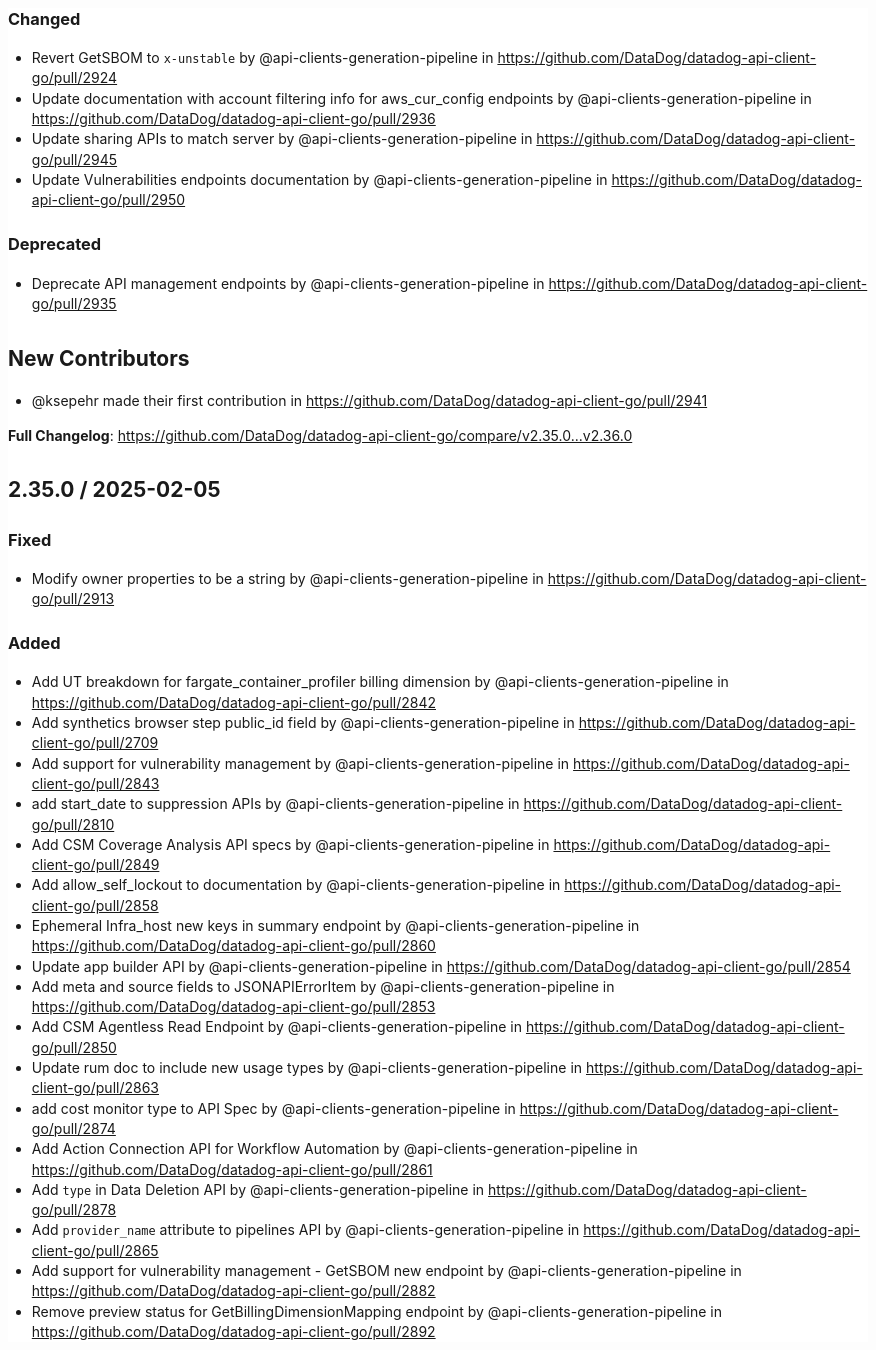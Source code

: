 ### Changed
* Revert GetSBOM to `x-unstable` by @api-clients-generation-pipeline in https://github.com/DataDog/datadog-api-client-go/pull/2924
* Update documentation with account filtering info for aws_cur_config endpoints by @api-clients-generation-pipeline in https://github.com/DataDog/datadog-api-client-go/pull/2936
* Update sharing APIs to match server by @api-clients-generation-pipeline in https://github.com/DataDog/datadog-api-client-go/pull/2945
* Update Vulnerabilities endpoints documentation by @api-clients-generation-pipeline in https://github.com/DataDog/datadog-api-client-go/pull/2950
### Deprecated
* Deprecate API management endpoints by @api-clients-generation-pipeline in https://github.com/DataDog/datadog-api-client-go/pull/2935

## New Contributors
* @ksepehr made their first contribution in https://github.com/DataDog/datadog-api-client-go/pull/2941

**Full Changelog**: https://github.com/DataDog/datadog-api-client-go/compare/v2.35.0...v2.36.0

## 2.35.0 / 2025-02-05

### Fixed
* Modify owner properties to be a string by @api-clients-generation-pipeline in https://github.com/DataDog/datadog-api-client-go/pull/2913
### Added
* Add UT breakdown for fargate_container_profiler billing dimension by @api-clients-generation-pipeline in https://github.com/DataDog/datadog-api-client-go/pull/2842
* Add synthetics browser step public_id field by @api-clients-generation-pipeline in https://github.com/DataDog/datadog-api-client-go/pull/2709
* Add support for vulnerability management  by @api-clients-generation-pipeline in https://github.com/DataDog/datadog-api-client-go/pull/2843
* add start_date to suppression APIs by @api-clients-generation-pipeline in https://github.com/DataDog/datadog-api-client-go/pull/2810
* Add CSM Coverage Analysis API specs by @api-clients-generation-pipeline in https://github.com/DataDog/datadog-api-client-go/pull/2849
* Add allow_self_lockout to documentation by @api-clients-generation-pipeline in https://github.com/DataDog/datadog-api-client-go/pull/2858
* Ephemeral Infra_host new keys in summary endpoint by @api-clients-generation-pipeline in https://github.com/DataDog/datadog-api-client-go/pull/2860
* Update app builder API by @api-clients-generation-pipeline in https://github.com/DataDog/datadog-api-client-go/pull/2854
* Add meta and source fields to JSONAPIErrorItem by @api-clients-generation-pipeline in https://github.com/DataDog/datadog-api-client-go/pull/2853
* Add CSM Agentless Read Endpoint by @api-clients-generation-pipeline in https://github.com/DataDog/datadog-api-client-go/pull/2850
* Update rum doc to include new usage types by @api-clients-generation-pipeline in https://github.com/DataDog/datadog-api-client-go/pull/2863
* add cost monitor type to API Spec by @api-clients-generation-pipeline in https://github.com/DataDog/datadog-api-client-go/pull/2874
* Add Action Connection API for Workflow Automation by @api-clients-generation-pipeline in https://github.com/DataDog/datadog-api-client-go/pull/2861
* Add `type` in Data Deletion API by @api-clients-generation-pipeline in https://github.com/DataDog/datadog-api-client-go/pull/2878
* Add `provider_name` attribute to pipelines API by @api-clients-generation-pipeline in https://github.com/DataDog/datadog-api-client-go/pull/2865
* Add support for vulnerability management - GetSBOM new endpoint by @api-clients-generation-pipeline in https://github.com/DataDog/datadog-api-client-go/pull/2882
* Remove preview status for GetBillingDimensionMapping endpoint by @api-clients-generation-pipeline in https://github.com/DataDog/datadog-api-client-go/pull/2892